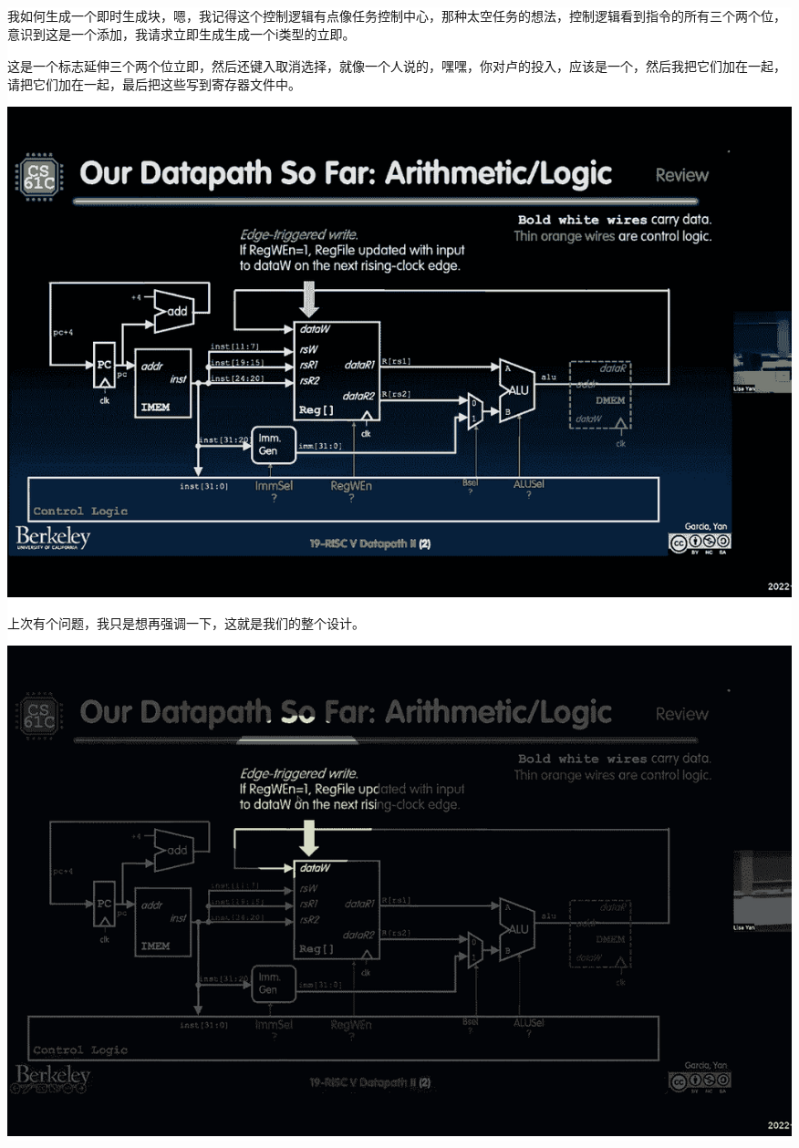 我如何生成一个即时生成块，嗯，我记得这个控制逻辑有点像任务控制中心，那种太空任务的想法，控制逻辑看到指令的所有三个两个位，意识到这是一个添加，我请求立即生成生成一个i类型的立即。

这是一个标志延伸三个两个位立即，然后还键入取消选择，就像一个人说的，嘿嘿，你对卢的投入，应该是一个，然后我把它们加在一起，请把它们加在一起，最后把这些写到寄存器文件中。



![](img/65cde3ea2a06440d50b8a7aca51197c0_22.png)

上次有个问题，我只是想再强调一下，这就是我们的整个设计。

![](img/65cde3ea2a06440d50b8a7aca51197c0_24.png)
